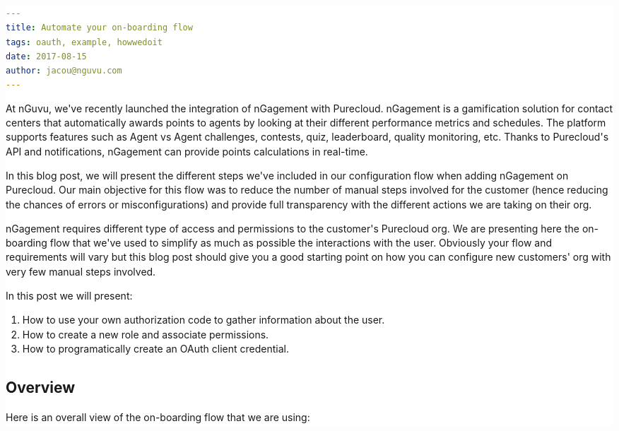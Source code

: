 ```yaml
---
title: Automate your on-boarding flow
tags: oauth, example, howwedoit
date: 2017-08-15
author: jacou@nguvu.com
---
```

At nGuvu, we've recently launched the integration of nGagement with Purecloud. nGagement is a gamification solution for contact centers that automatically awards points to agents by looking at their different performance metrics and schedules. The platform supports features such as Agent vs Agent challenges, contests, quiz, leaderboard, quality monitoring, etc. Thanks to Purecloud's API and notifications, nGagement can provide points calculations in real-time.

In this blog post, we will present the different steps we've included in our configuration flow when adding nGagement on Purecloud. Our main objective for this flow was to reduce the number of manual steps involved for the customer (hence reducing the chances of errors or misconfigurations) and provide full transparency with the different actions we are taking on their org. 

nGagement requires different type of access and permissions to the customer's Purecloud org. We are presenting here the on-boarding flow that we've used to simplify as much as possible the interactions with the user. Obviously your flow and requirements will vary but this blog post should give you a good starting point on how you can configure new customers' org with very few manual steps involved.

In this post we will present:

1. How to use your own authorization code to gather information about the user.
2. How to create a new role and associate permissions.  
3. How to programatically create an OAuth client credential.


## Overview
Here is an overall view of the on-boarding flow that we are using:
